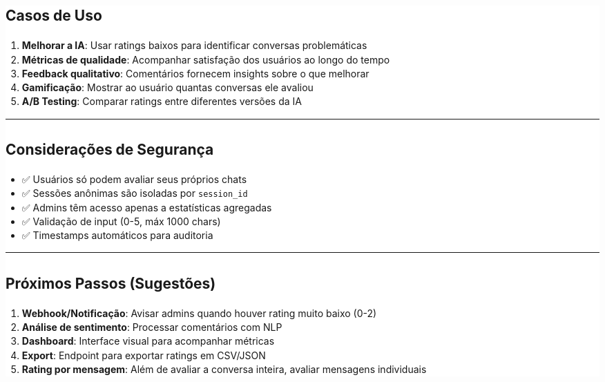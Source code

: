 
## Casos de Uso

1. **Melhorar a IA**: Usar ratings baixos para identificar conversas problemáticas
2. **Métricas de qualidade**: Acompanhar satisfação dos usuários ao longo do tempo
3. **Feedback qualitativo**: Comentários fornecem insights sobre o que melhorar
4. **Gamificação**: Mostrar ao usuário quantas conversas ele avaliou
5. **A/B Testing**: Comparar ratings entre diferentes versões da IA

---

## Considerações de Segurança

- ✅ Usuários só podem avaliar seus próprios chats
- ✅ Sessões anônimas são isoladas por `session_id`
- ✅ Admins têm acesso apenas a estatísticas agregadas
- ✅ Validação de input (0-5, máx 1000 chars)
- ✅ Timestamps automáticos para auditoria

---

## Próximos Passos (Sugestões)

1. **Webhook/Notificação**: Avisar admins quando houver rating muito baixo (0-2)
2. **Análise de sentimento**: Processar comentários com NLP
3. **Dashboard**: Interface visual para acompanhar métricas
4. **Export**: Endpoint para exportar ratings em CSV/JSON
5. **Rating por mensagem**: Além de avaliar a conversa inteira, avaliar mensagens individuais
